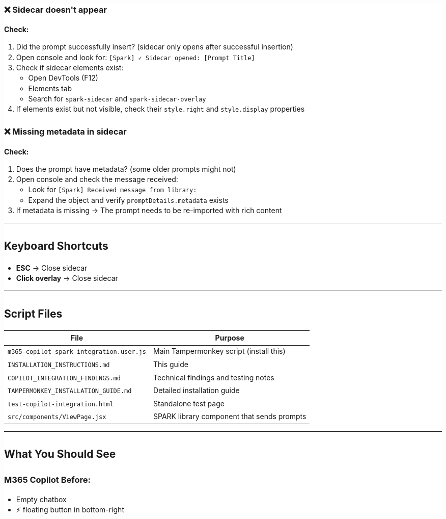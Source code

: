 ### ❌ Sidecar doesn't appear

**Check:**
1. Did the prompt successfully insert? (sidecar only opens after successful insertion)
2. Open console and look for: `[Spark] ✓ Sidecar opened: [Prompt Title]`
3. Check if sidecar elements exist:
   - Open DevTools (F12)
   - Elements tab
   - Search for `spark-sidecar` and `spark-sidecar-overlay`
4. If elements exist but not visible, check their `style.right` and `style.display` properties

### ❌ Missing metadata in sidecar

**Check:**
1. Does the prompt have metadata? (some older prompts might not)
2. Open console and check the message received:
   - Look for `[Spark] Received message from library:`
   - Expand the object and verify `promptDetails.metadata` exists
3. If metadata is missing → The prompt needs to be re-imported with rich content

---

## Keyboard Shortcuts

- **ESC** → Close sidecar
- **Click overlay** → Close sidecar

---

## Script Files

| File | Purpose |
|------|---------|
| `m365-copilot-spark-integration.user.js` | Main Tampermonkey script (install this) |
| `INSTALLATION_INSTRUCTIONS.md` | This guide |
| `COPILOT_INTEGRATION_FINDINGS.md` | Technical findings and testing notes |
| `TAMPERMONKEY_INSTALLATION_GUIDE.md` | Detailed installation guide |
| `test-copilot-integration.html` | Standalone test page |
| `src/components/ViewPage.jsx` | SPARK library component that sends prompts |

---

## What You Should See

### M365 Copilot Before:
- Empty chatbox
- ⚡ floating button in bottom-right
